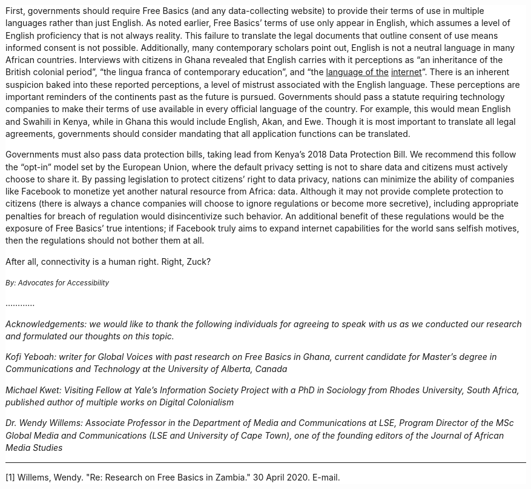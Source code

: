 First, governments should require Free Basics (and any data-collecting website) to provide their terms of use in multiple languages rather than just English. As noted earlier, Free Basics’ terms of use only appear in English, which assumes a level of English proficiency that is not always reality. This failure to translate the legal documents that outline consent of use means informed consent is not possible. Additionally, many contemporary scholars point out, English is not a neutral language in many African countries. Interviews with citizens in Ghana revealed that English carries with it perceptions as “an inheritance of the British colonial period”, “the lingua franca of contemporary education”, and “the [language of the](https://digital.lib.washington.edu/researchworks/bitstream/handle/1773/37299/Gebhart%20ICTD%20author%20final.pdf?sequence=1) [internet](https://digital.lib.washington.edu/researchworks/bitstream/handle/1773/37299/Gebhart%20ICTD%20author%20final.pdf?sequence=1)”. There is an inherent suspicion baked into these reported perceptions, a level of mistrust associated with the English language. These perceptions are important reminders of the continents past as the future is pursued. Governments should pass a statute requiring technology companies to make their terms of use available in every official language of the country. For example, this would mean English and Swahili in Kenya, while in Ghana this would include English, Akan, and Ewe. Though it is most important to translate all legal agreements, governments should consider mandating that all application functions can be translated.

Governments must also pass data protection bills, taking lead from Kenya’s 2018 Data Protection Bill. We recommend this follow the “opt-in” model set by the European Union, where the default privacy setting is not to share data and citizens must actively choose to share it. By passing legislation to protect citizens’ right to data privacy, nations can minimize the ability of companies like Facebook to monetize yet another natural resource from Africa: data. Although it may not provide complete protection to citizens (there is always a chance companies will choose to ignore regulations or become more secretive), including appropriate penalties for breach of regulation would disincentivize such behavior. An additional benefit of these regulations would be the exposure of Free Basics’ true intentions; if Facebook truly aims to expand internet capabilities for the world sans selfish motives, then the regulations should not bother them at all.

After all, connectivity is a human right. Right, Zuck?

_<small>By: Advocates for Accessibility</small>_

…………

_Acknowledgements: we would like to thank the following individuals for agreeing to speak with us as we conducted our research and formulated our thoughts on this topic._

_Kofi Yeboah: writer for Global Voices with past research on Free Basics in Ghana, current candidate for Master’s degree in Communications and Technology at the University of Alberta, Canada_

_Michael Kwet: Visiting Fellow at Yale’s Information Society Project with a PhD in Sociology from Rhodes University, South Africa, published author of multiple works on Digital Colonialism_

_Dr. Wendy Willems: Associate Professor in the Department of Media and Communications at LSE, Program Director of the MSc Global Media and Communications (LSE and University of Cape Town), one of the founding editors of the Journal of African Media Studies_

---

[1] Willems, Wendy. "Re: Research on Free Basics in Zambia." 30 April 2020. E-mail.
